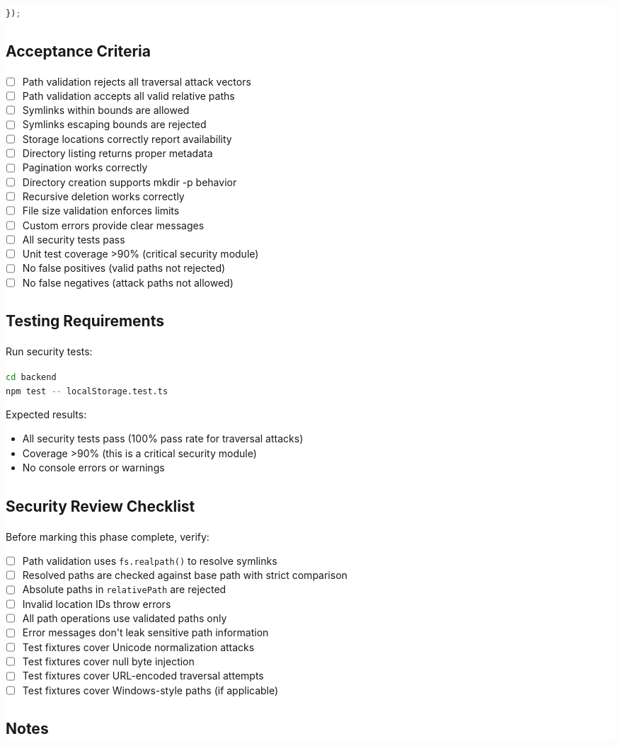 ```typescript
});
```

## Acceptance Criteria

- [ ] Path validation rejects all traversal attack vectors
- [ ] Path validation accepts all valid relative paths
- [ ] Symlinks within bounds are allowed
- [ ] Symlinks escaping bounds are rejected
- [ ] Storage locations correctly report availability
- [ ] Directory listing returns proper metadata
- [ ] Pagination works correctly
- [ ] Directory creation supports mkdir -p behavior
- [ ] Recursive deletion works correctly
- [ ] File size validation enforces limits
- [ ] Custom errors provide clear messages
- [ ] All security tests pass
- [ ] Unit test coverage >90% (critical security module)
- [ ] No false positives (valid paths not rejected)
- [ ] No false negatives (attack paths not allowed)

## Testing Requirements

Run security tests:

```bash
cd backend
npm test -- localStorage.test.ts
```

Expected results:

- All security tests pass (100% pass rate for traversal attacks)
- Coverage >90% (this is a critical security module)
- No console errors or warnings

## Security Review Checklist

Before marking this phase complete, verify:

- [ ] Path validation uses `fs.realpath()` to resolve symlinks
- [ ] Resolved paths are checked against base path with strict comparison
- [ ] Absolute paths in `relativePath` are rejected
- [ ] Invalid location IDs throw errors
- [ ] All path operations use validated paths only
- [ ] Error messages don't leak sensitive path information
- [ ] Test fixtures cover Unicode normalization attacks
- [ ] Test fixtures cover null byte injection
- [ ] Test fixtures cover URL-encoded traversal attempts
- [ ] Test fixtures cover Windows-style paths (if applicable)

## Notes
